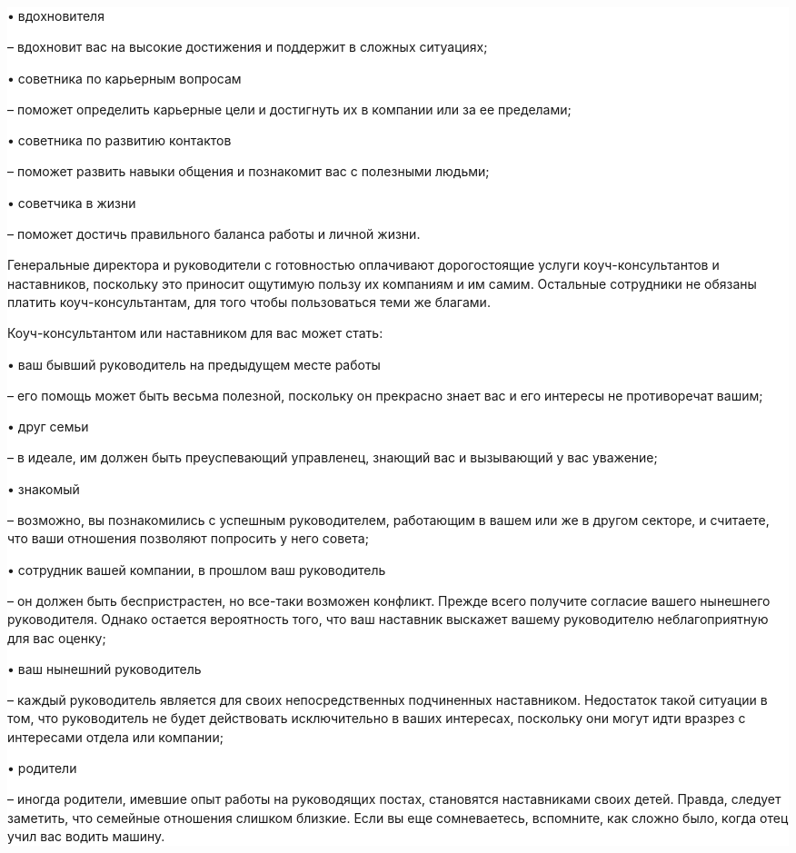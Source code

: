 • вдохновителя

– вдохновит вас на высокие достижения и поддержит в сложных ситуациях;

• советника по карьерным вопросам

– поможет определить карьерные цели и достигнуть их в компании или за ее
пределами;

• советника по развитию контактов

– поможет развить навыки общения и познакомит вас с полезными людьми;

• советчика в жизни

– поможет достичь правильного баланса работы и личной жизни.

Генеральные директора и руководители с готовностью оплачивают
дорогостоящие услуги коуч-консультантов и наставников, поскольку это
приносит ощутимую пользу их компаниям и им самим. Остальные сотрудники
не обязаны платить коуч-консультантам, для того чтобы пользоваться теми
же благами.

Коуч-консультантом или наставником для вас может стать:

• ваш бывший руководитель на предыдущем месте работы

– его помощь может быть весьма полезной, поскольку он прекрасно знает
вас и его интересы не противоречат вашим;

• друг семьи

– в идеале, им должен быть преуспевающий управленец, знающий вас и
вызывающий у вас уважение;

• знакомый

– возможно, вы познакомились с успешным руководителем, работающим в
вашем или же в другом секторе, и считаете, что ваши отношения позволяют
попросить у него совета;

• сотрудник вашей компании, в прошлом ваш руководитель

– он должен быть беспристрастен, но все-таки возможен конфликт. Прежде
всего получите согласие вашего нынешнего руководителя. Однако остается
вероятность того, что ваш наставник выскажет вашему руководителю
неблагоприятную для вас оценку;

• ваш нынешний руководитель

– каждый руководитель является для своих непосредственных подчиненных
наставником. Недостаток такой ситуации в том, что руководитель не будет
действовать исключительно в ваших интересах, поскольку они могут идти
вразрез с интересами отдела или компании;

• родители

– иногда родители, имевшие опыт работы на руководящих постах, становятся
наставниками своих детей. Правда, следует заметить, что семейные
отношения слишком близкие. Если вы еще сомневаетесь, вспомните, как
сложно было, когда отец учил вас водить машину.
